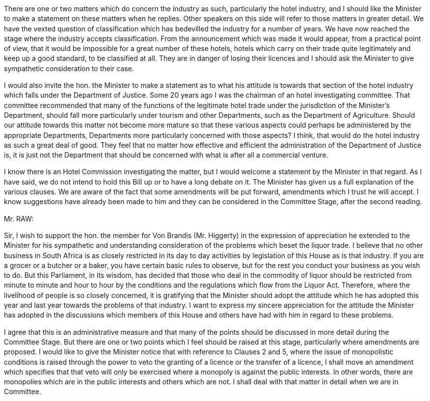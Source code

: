 <p>There are one or two matters which do concern the industry as such, particularly the hotel industry, and I should like the Minister to make a statement on these matters when he replies. Other speakers on this side will refer to those matters in greater detail. We have the vexted question of classification which has bedevilled the industry for a number of years. We have now reached the stage where the industry accepts classification. From the announcement which was made it would appear, from a practical point of view, that <span class="col_8571-8572" refersTo="page_0620"/>it would be impossible for a great number of these hotels, hotels which carry on their trade quite legitimately and keep up a good standard, to be classified at all. They are in danger of losing their licences and I should ask the Minister to give sympathetic consideration to their case.</p>

<p>I would also invite the hon. the Minister to make a statement as to what his attitude is towards that section of the hotel industry which falls under the Department of Justice. Some 20 years ago I was the chairman of an hotel investigating committee. That committee recommended that many of the functions of the legitimate hotel trade under the jurisdiction of the Minister&#x2019;s Department, should fall more particularly under tourism and other Departments, such as the Department of Agriculture. Should our attitude towards this matter not become more mature so that these various aspects could perhaps be administered by the appropriate Departments, Departments more particularly concerned with those aspects? I think, that would do the hotel industry as such a great deal of good. They feel that no matter how effective and efficient the administration of the Department of Justice is, it is just not the Department that should be concerned with what is after all a commercial venture.</p>

<p>I know there is an Hotel Commission investigating the matter, but I would welcome a statement by the Minister in that regard. As I have said, we do not intend to hold this Bill up or to have a long debate on it. The Minister has given us a full explanation of the various clauses. We are aware of the fact that some amendments will be put forward, amendments which I trust he will accept. I know suggestions have already been made to him and they can be considered in the Committee Stage, after the second reading.</p>

</speech>

<speech by="#raw">

<from>Mr. <person refersTo="hansard_za">RAW</person>:</from>

<p>Sir, I wish to support the hon. the member for Von Brandis (Mr. Higgerty) in the expression of appreciation he extended to the Minister for his sympathetic and understanding consideration of the problems which beset the liquor trade. I believe that no other business in South Africa is as closely restricted in its day to day activities by legislation of this House as is that industry. If you are a grocer or a butcher or a baker, you have certain basic rules to observe, but for the rest you conduct your business as you wish to do. But this Parliament, in its wisdom, has decided that those who deal in the commodity of liquor should be restricted from minute to minute and hour to hour by the conditions and the regulations which flow from the Liquor Act. Therefore, where the livelihood of people is so closely concerned, it is gratifying that the Minister should adopt the attitude which he has adopted this year and last year towards the problems of that industry. I want to express my sincere appreciation for the attitude the Minister has adopted in the discussions which members of this House and others have had with him in regard to these problems.</p>

<p>I agree that this is an administrative measure and that many of the points should be discussed in more detail during the Committee Stage. But there are one or two points which I feel should be raised at this stage, particularly where amendments are proposed. I would like to give the Minister notice that with reference to Clauses 2 and 5, where the issue of monopolistic conditions is raised through the power to veto the granting of a licence or the transfer of a licence, I shall move an amendment which specifies that that veto will only be exercised where a monopoly is against the public interests. In other words, there are monopolies which are in the public interests and others which are not. I shall deal with that matter in detail when we are in Committee.</p>
